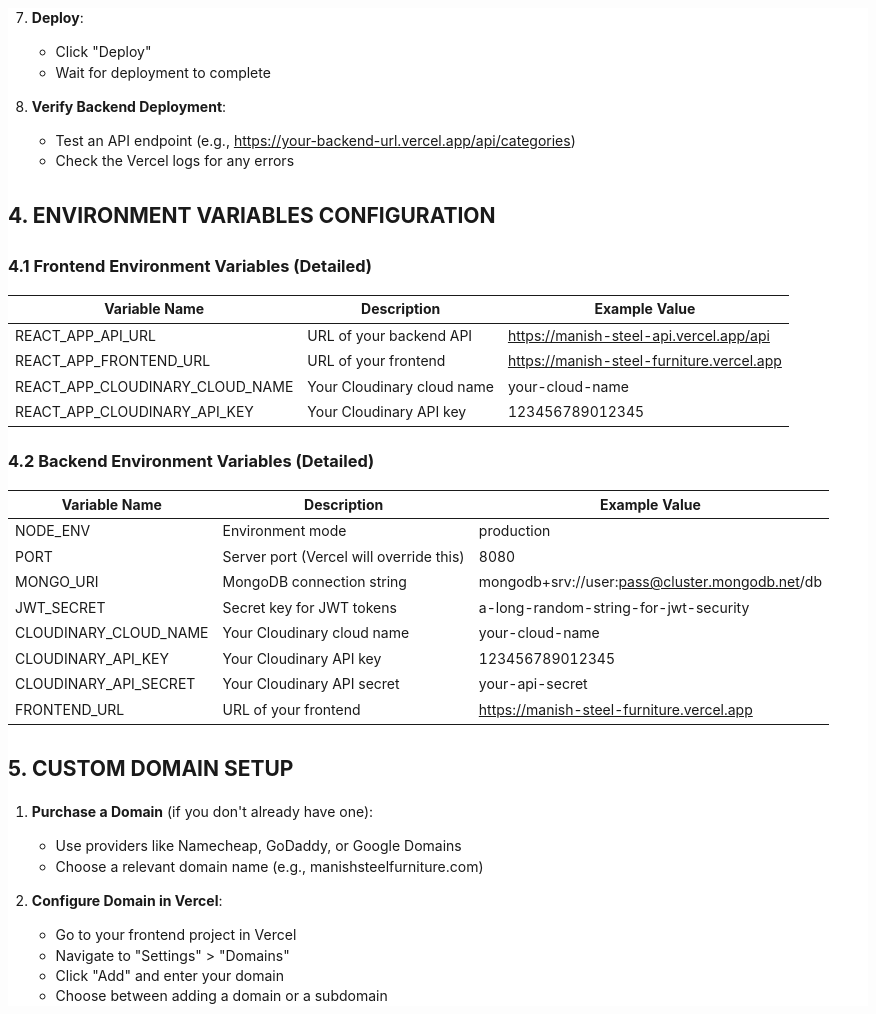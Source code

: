 7. **Deploy**:
   - Click "Deploy"
   - Wait for deployment to complete

8. **Verify Backend Deployment**:
   - Test an API endpoint (e.g., https://your-backend-url.vercel.app/api/categories)
   - Check the Vercel logs for any errors

## 4. ENVIRONMENT VARIABLES CONFIGURATION

### 4.1 Frontend Environment Variables (Detailed)

| Variable Name | Description | Example Value |
|---------------|-------------|---------------|
| REACT_APP_API_URL | URL of your backend API | https://manish-steel-api.vercel.app/api |
| REACT_APP_FRONTEND_URL | URL of your frontend | https://manish-steel-furniture.vercel.app |
| REACT_APP_CLOUDINARY_CLOUD_NAME | Your Cloudinary cloud name | your-cloud-name |
| REACT_APP_CLOUDINARY_API_KEY | Your Cloudinary API key | 123456789012345 |

### 4.2 Backend Environment Variables (Detailed)

| Variable Name | Description | Example Value |
|---------------|-------------|---------------|
| NODE_ENV | Environment mode | production |
| PORT | Server port (Vercel will override this) | 8080 |
| MONGO_URI | MongoDB connection string | mongodb+srv://user:pass@cluster.mongodb.net/db |
| JWT_SECRET | Secret key for JWT tokens | a-long-random-string-for-jwt-security |
| CLOUDINARY_CLOUD_NAME | Your Cloudinary cloud name | your-cloud-name |
| CLOUDINARY_API_KEY | Your Cloudinary API key | 123456789012345 |
| CLOUDINARY_API_SECRET | Your Cloudinary API secret | your-api-secret |
| FRONTEND_URL | URL of your frontend | https://manish-steel-furniture.vercel.app |

## 5. CUSTOM DOMAIN SETUP

1. **Purchase a Domain** (if you don't already have one):
   - Use providers like Namecheap, GoDaddy, or Google Domains
   - Choose a relevant domain name (e.g., manishsteelfurniture.com)

2. **Configure Domain in Vercel**:
   - Go to your frontend project in Vercel
   - Navigate to "Settings" > "Domains"
   - Click "Add" and enter your domain
   - Choose between adding a domain or a subdomain
